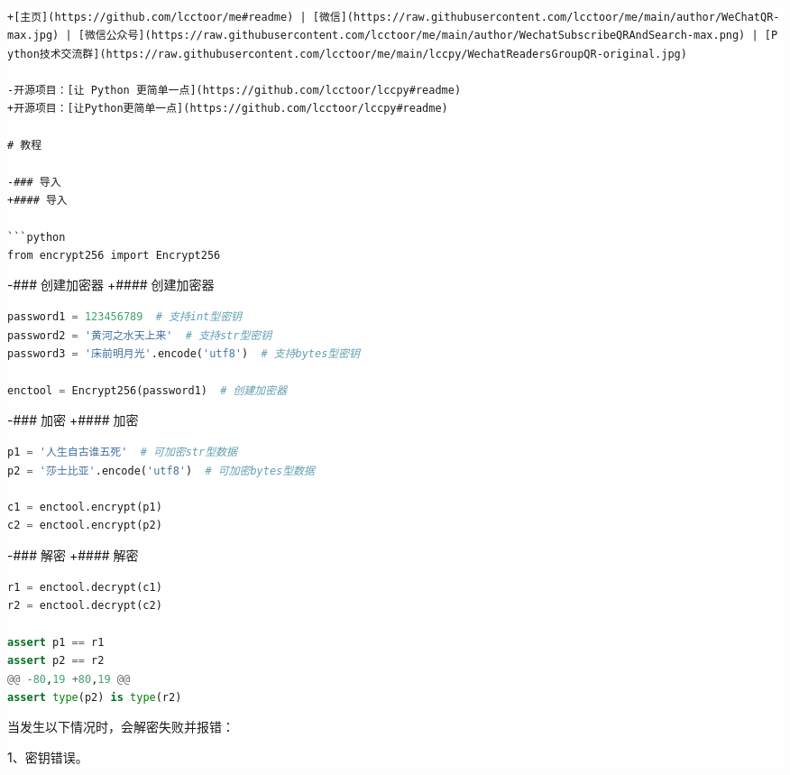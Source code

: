  ```
+[主页](https://github.com/lcctoor/me#readme) | [微信](https://raw.githubusercontent.com/lcctoor/me/main/author/WeChatQR-max.jpg) | [微信公众号](https://raw.githubusercontent.com/lcctoor/me/main/author/WechatSubscribeQRAndSearch-max.png) | [Python技术交流群](https://raw.githubusercontent.com/lcctoor/me/main/lccpy/WechatReadersGroupQR-original.jpg)
 
-开源项目：[让 Python 更简单一点](https://github.com/lcctoor/lccpy#readme)
+开源项目：[让Python更简单一点](https://github.com/lcctoor/lccpy#readme)
 
 # 教程
 
-### 导入
+#### 导入
 
 ```python
 from encrypt256 import Encrypt256
 ```
 
-### 创建加密器
+#### 创建加密器
 
 ```python
 password1 = 123456789  # 支持int型密钥
 password2 = '黄河之水天上来'  # 支持str型密钥
 password3 = '床前明月光'.encode('utf8')  # 支持bytes型密钥
 
 enctool = Encrypt256(password1)  # 创建加密器
 ```
 
-### 加密
+#### 加密
 
 ```python
 p1 = '人生自古谁五死'  # 可加密str型数据
 p2 = '莎士比亚'.encode('utf8')  # 可加密bytes型数据
 
 c1 = enctool.encrypt(p1)
 c2 = enctool.encrypt(p2)
 ```
 
-### 解密
+#### 解密
 
 ```python
 r1 = enctool.decrypt(c1)
 r2 = enctool.decrypt(c2)
 
 assert p1 == r1
 assert p2 == r2
@@ -80,19 +80,19 @@
 assert type(p2) is type(r2)
 ```
 
 当发生以下情况时，会解密失败并报错：
 
 1、密钥错误。
 